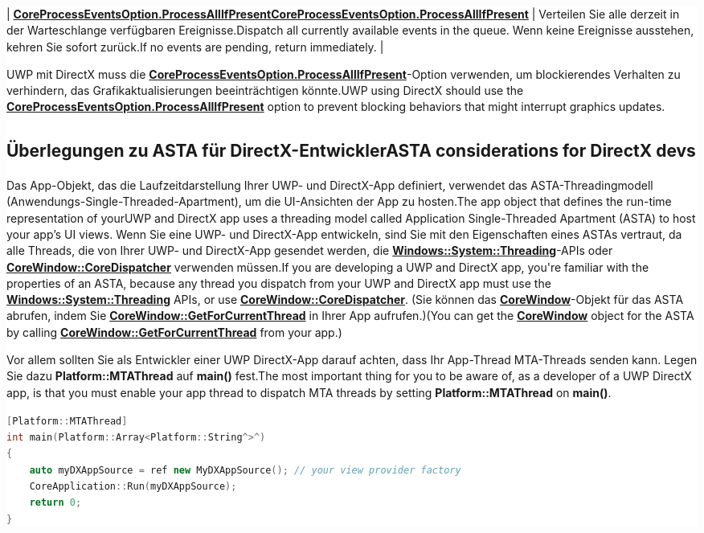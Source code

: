 | [**<span data-ttu-id="8a9bb-192">CoreProcessEventsOption.ProcessAllIfPresent</span><span class="sxs-lookup"><span data-stu-id="8a9bb-192">CoreProcessEventsOption.ProcessAllIfPresent</span></span>**](https://msdn.microsoft.com/library/windows/apps/br208217)     | <span data-ttu-id="8a9bb-193">Verteilen Sie alle derzeit in der Warteschlange verfügbaren Ereignisse.</span><span class="sxs-lookup"><span data-stu-id="8a9bb-193">Dispatch all currently available events in the queue.</span></span> <span data-ttu-id="8a9bb-194">Wenn keine Ereignisse ausstehen, kehren Sie sofort zurück.</span><span class="sxs-lookup"><span data-stu-id="8a9bb-194">If no events are pending, return immediately.</span></span>                                                                                                                                          |

 

<span data-ttu-id="8a9bb-195">UWP mit DirectX muss die [**CoreProcessEventsOption.ProcessAllIfPresent**](https://msdn.microsoft.com/library/windows/apps/br208217)-Option verwenden, um blockierendes Verhalten zu verhindern, das Grafikaktualisierungen beeinträchtigen könnte.</span><span class="sxs-lookup"><span data-stu-id="8a9bb-195">UWP using DirectX should use the [**CoreProcessEventsOption.ProcessAllIfPresent**](https://msdn.microsoft.com/library/windows/apps/br208217) option to prevent blocking behaviors that might interrupt graphics updates.</span></span>

## <a name="asta-considerations-for-directx-devs"></a><span data-ttu-id="8a9bb-196">Überlegungen zu ASTA für DirectX-Entwickler</span><span class="sxs-lookup"><span data-stu-id="8a9bb-196">ASTA considerations for DirectX devs</span></span>


<span data-ttu-id="8a9bb-197">Das App-Objekt, das die Laufzeitdarstellung Ihrer UWP- und DirectX-App definiert, verwendet das ASTA-Threadingmodell (Anwendungs-Single-Threaded-Apartment), um die UI-Ansichten der App zu hosten.</span><span class="sxs-lookup"><span data-stu-id="8a9bb-197">The app object that defines the run-time representation of yourUWP and DirectX app uses a threading model called Application Single-Threaded Apartment (ASTA) to host your app’s UI views.</span></span> <span data-ttu-id="8a9bb-198">Wenn Sie eine UWP- und DirectX-App entwickeln, sind Sie mit den Eigenschaften eines ASTAs vertraut, da alle Threads, die von Ihrer UWP- und DirectX-App gesendet werden, die [**Windows::System::Threading**](https://msdn.microsoft.com/library/windows/apps/br229642)-APIs oder [**CoreWindow::CoreDispatcher**](https://msdn.microsoft.com/library/windows/apps/br208211) verwenden müssen.</span><span class="sxs-lookup"><span data-stu-id="8a9bb-198">If you are developing a UWP and DirectX app, you're familiar with the properties of an ASTA, because any thread you dispatch from your UWP and DirectX app must use the [**Windows::System::Threading**](https://msdn.microsoft.com/library/windows/apps/br229642) APIs, or use [**CoreWindow::CoreDispatcher**](https://msdn.microsoft.com/library/windows/apps/br208211).</span></span> <span data-ttu-id="8a9bb-199">(Sie können das [**CoreWindow**](https://msdn.microsoft.com/library/windows/apps/br208225)-Objekt für das ASTA abrufen, indem Sie [**CoreWindow::GetForCurrentThread**](https://msdn.microsoft.com/library/windows/apps/hh701589) in Ihrer App aufrufen.)</span><span class="sxs-lookup"><span data-stu-id="8a9bb-199">(You can get the [**CoreWindow**](https://msdn.microsoft.com/library/windows/apps/br208225) object for the ASTA by calling [**CoreWindow::GetForCurrentThread**](https://msdn.microsoft.com/library/windows/apps/hh701589) from your app.)</span></span>

<span data-ttu-id="8a9bb-200">Vor allem sollten Sie als Entwickler einer UWP DirectX-App darauf achten, dass Ihr App-Thread MTA-Threads senden kann. Legen Sie dazu **Platform::MTAThread** auf **main()** fest.</span><span class="sxs-lookup"><span data-stu-id="8a9bb-200">The most important thing for you to be aware of, as a developer of a UWP DirectX app, is that you must enable your app thread to dispatch MTA threads by setting **Platform::MTAThread** on **main()**.</span></span>

```cpp
[Platform::MTAThread]
int main(Platform::Array<Platform::String^>^)
{
    auto myDXAppSource = ref new MyDXAppSource(); // your view provider factory 
    CoreApplication::Run(myDXAppSource);
    return 0;
}
```
